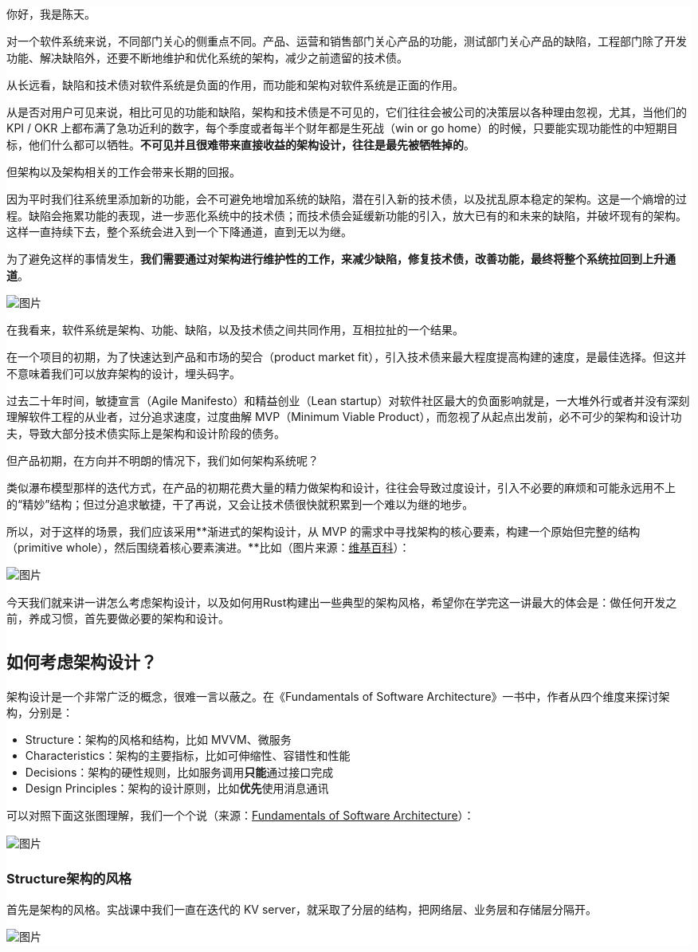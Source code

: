 你好，我是陈天。

对一个软件系统来说，不同部门关心的侧重点不同。产品、运营和销售部门关心产品的功能，测试部门关心产品的缺陷，工程部门除了开发功能、解决缺陷外，还要不断地维护和优化系统的架构，减少之前遗留的技术债。

从长远看，缺陷和技术债对软件系统是负面的作用，而功能和架构对软件系统是正面的作用。

从是否对用户可见来说，相比可见的功能和缺陷，架构和技术债是不可见的，它们往往会被公司的决策层以各种理由忽视，尤其，当他们的 KPI / OKR 上都布满了急功近利的数字，每个季度或者每半个财年都是生死战（win or go home）的时候，只要能实现功能性的中短期目标，他们什么都可以牺牲。**不可见并且很难带来直接收益的架构设计，往往是最先被牺牲掉的**。

但架构以及架构相关的工作会带来长期的回报。

因为平时我们往系统里添加新的功能，会不可避免地增加系统的缺陷，潜在引入新的技术债，以及扰乱原本稳定的架构。这是一个熵增的过程。缺陷会拖累功能的表现，进一步恶化系统中的技术债；而技术债会延缓新功能的引入，放大已有的和未来的缺陷，并破坏现有的架构。这样一直持续下去，整个系统会进入到一个下降通道，直到无以为继。

为了避免这样的事情发生，**我们需要通过对架构进行维护性的工作，来减少缺陷，修复技术债，改善功能，最终将整个系统拉回到上升通道**。

![图片](https://static001.geekbang.org/resource/image/4b/61/4b6463f536428989d418aefa38ef3561.jpg?wh=1920x1223)

在我看来，软件系统是架构、功能、缺陷，以及技术债之间共同作用，互相拉扯的一个结果。

在一个项目的初期，为了快速达到产品和市场的契合（product market fit），引入技术债来最大程度提高构建的速度，是最佳选择。但这并不意味着我们可以放弃架构的设计，埋头码字。

过去二十年时间，敏捷宣言（Agile Manifesto）和精益创业（Lean startup）对软件社区最大的负面影响就是，一大堆外行或者并没有深刻理解软件工程的从业者，过分追求速度，过度曲解 MVP（Minimum Viable Product），而忽视了从起点出发前，必不可少的架构和设计功夫，导致大部分技术债实际上是架构和设计阶段的债务。

但产品初期，在方向并不明朗的情况下，我们如何架构系统呢？

类似瀑布模型那样的迭代方式，在产品的初期花费大量的精力做架构和设计，往往会导致过度设计，引入不必要的麻烦和可能永远用不上的“精妙”结构；但过分追求敏捷，干了再说，又会让技术债很快就积累到一个难以为继的地步。

所以，对于这样的场景，我们应该采用**渐进式的架构设计，从 MVP 的需求中寻找架构的核心要素，构建一个原始但完整的结构（primitive whole），然后围绕着核心要素演进。**比如（图片来源：[维基百科](https://commons.wikimedia.org/wiki/File:From_minimum_viable_product_to_more_complex_product.png)）：

![图片](https://static001.geekbang.org/resource/image/0e/91/0eb74319e30e7ae164f94ba43a5bbd91.png?wh=1060x216)

今天我们就来讲一讲怎么考虑架构设计，以及如何用Rust构建出一些典型的架构风格，希望你在学完这一讲最大的体会是：做任何开发之前，养成习惯，首先要做必要的架构和设计。

## 如何考虑架构设计？

架构设计是一个非常广泛的概念，很难一言以蔽之。在《Fundamentals of Software Architecture》一书中，作者从四个维度来探讨架构，分别是：

- Structure：架构的风格和结构，比如 MVVM、微服务
- Characteristics：架构的主要指标，比如可伸缩性、容错性和性能
- Decisions：架构的硬性规则，比如服务调用**只能**通过接口完成
- Design Principles：架构的设计原则，比如**优先**使用消息通讯

可以对照下面这张图理解，我们一个个说（来源：[Fundamentals of Software Architecture](https://book.douban.com/subject/34464806/)）：

![图片](https://static001.geekbang.org/resource/image/dd/ca/dd64c19e17dfbe45d922c3d1cb6495ca.png?wh=1420x1104)

### Structure架构的风格

首先是架构的风格。实战课中我们一直在迭代的 KV server，就采取了分层的结构，把网络层、业务层和存储层分隔开。

![图片](https://static001.geekbang.org/resource/image/82/2c/82da823b4eb16935fdeyy727e3b3262c.jpg?wh=1920x1145)

